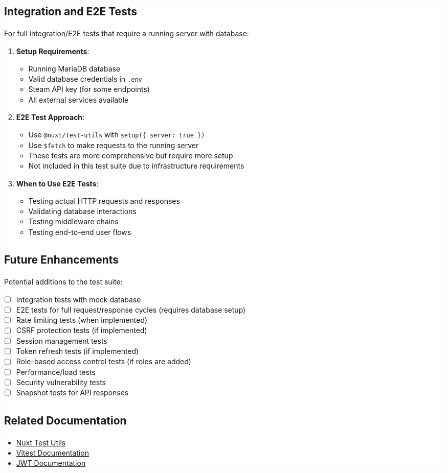 ## Integration and E2E Tests

For full integration/E2E tests that require a running server with database:

1. **Setup Requirements**:
   - Running MariaDB database
   - Valid database credentials in `.env`
   - Steam API key (for some endpoints)
   - All external services available

2. **E2E Test Approach**:
   - Use `@nuxt/test-utils` with `setup({ server: true })`
   - Use `$fetch` to make requests to the running server
   - These tests are more comprehensive but require more setup
   - Not included in this test suite due to infrastructure requirements

3. **When to Use E2E Tests**:
   - Testing actual HTTP requests and responses
   - Validating database interactions
   - Testing middleware chains
   - Testing end-to-end user flows

## Future Enhancements

Potential additions to the test suite:

- [ ] Integration tests with mock database
- [ ] E2E tests for full request/response cycles (requires database setup)
- [ ] Rate limiting tests (when implemented)
- [ ] CSRF protection tests (if implemented)
- [ ] Session management tests
- [ ] Token refresh tests (if implemented)
- [ ] Role-based access control tests (if roles are added)
- [ ] Performance/load tests
- [ ] Security vulnerability tests
- [ ] Snapshot tests for API responses

## Related Documentation

- [Nuxt Test Utils](https://nuxt.com/docs/getting-started/testing)
- [Vitest Documentation](https://vitest.dev/)
- [JWT Documentation](https://jwt.io/)
